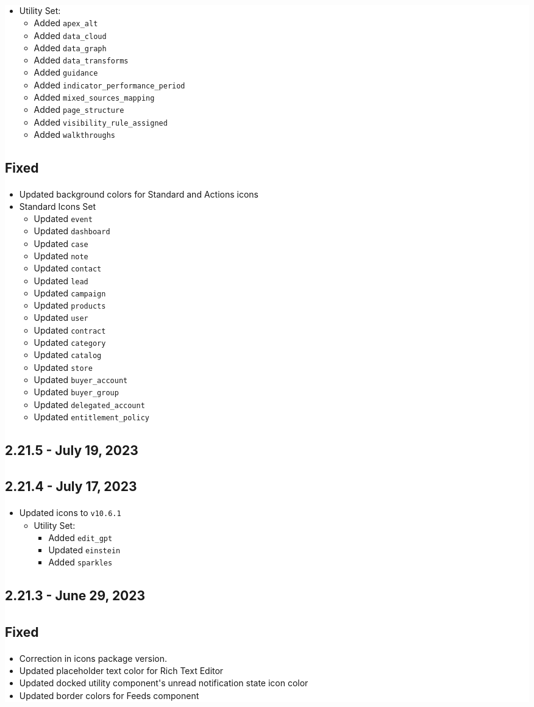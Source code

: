   - Utility Set:
    - Added `apex_alt`
    - Added `data_cloud`
    - Added `data_graph`
    - Added `data_transforms`
    - Added `guidance`
    - Added `indicator_performance_period`
    - Added `mixed_sources_mapping`
    - Added `page_structure`
    - Added `visibility_rule_assigned`
    - Added `walkthroughs`

## Fixed

- Updated background colors for Standard and Actions icons
- Standard Icons Set
  - Updated `event`
  - Updated `dashboard`
  - Updated `case`
  - Updated `note`
  - Updated `contact`
  - Updated `lead`
  - Updated `campaign`
  - Updated `products`
  - Updated `user`
  - Updated `contract`
  - Updated `category`
  - Updated `catalog`
  - Updated `store`
  - Updated `buyer_account`
  - Updated `buyer_group`
  - Updated `delegated_account`
  - Updated `entitlement_policy`

## 2.21.5 - July 19, 2023

## 2.21.4 - July 17, 2023

- Updated icons to `v10.6.1`
  - Utility Set:
    - Added `edit_gpt`
    - Updated `einstein`
    - Added `sparkles`

## 2.21.3 - June 29, 2023

## Fixed

- Correction in icons package version.
- Updated placeholder text color for Rich Text Editor
- Updated docked utility component's unread notification state icon color
- Updated border colors for Feeds component
